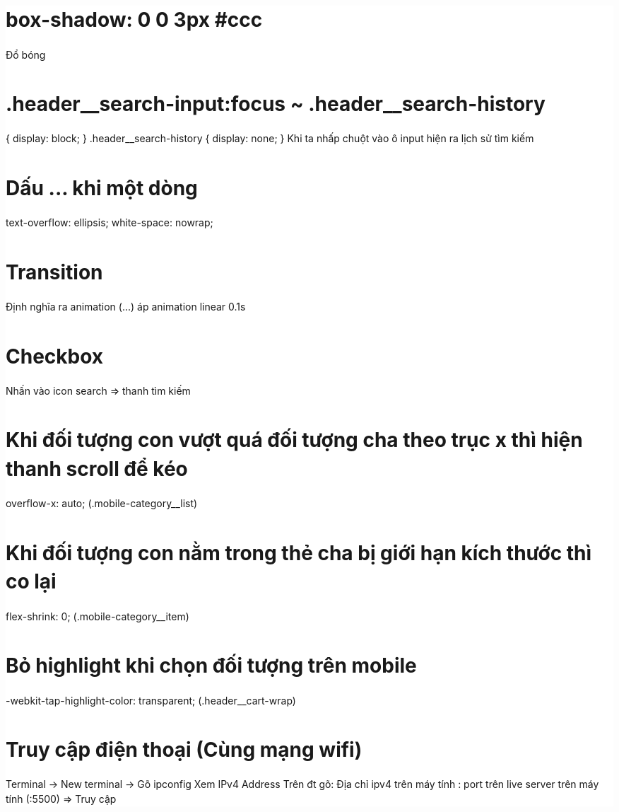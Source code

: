 # box-shadow: 0 0 3px #ccc
Đổ bóng
# .header__search-input:focus ~ .header__search-history
{
    display: block;
}
.header__search-history {
    display: none;
}
Khi ta nhấp chuột vào ô input hiện ra lịch sử tìm kiếm
# Dấu ... khi một dòng
text-overflow: ellipsis;
    white-space: nowrap;
# Transition
Định nghĩa ra animation (...) áp animation linear 0.1s
# Checkbox
Nhấn vào icon search => thanh tìm kiếm

# Khi đối tượng con vượt quá đối tượng cha theo trục x thì hiện thanh scroll để kéo
overflow-x: auto; (.mobile-category__list)
# Khi đối tượng con nằm trong thẻ cha bị giới hạn kích thước thì co lại
flex-shrink: 0; (.mobile-category__item)
# Bỏ highlight khi chọn đối tượng trên mobile
-webkit-tap-highlight-color: transparent; (.header__cart-wrap)
# Truy cập điện thoại (Cùng mạng wifi)
Terminal -> New terminal -> Gõ ipconfig
Xem IPv4 Address
Trên đt gõ: Địa chỉ ipv4 trên máy tính : port trên live server trên máy tính (:5500)
=> Truy cập